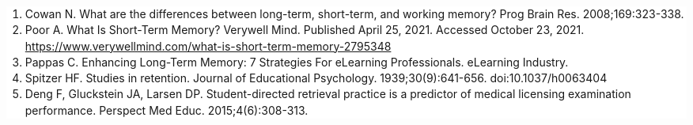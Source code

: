 
1. Cowan N. What are the differences between long-term, short-term, and working memory? Prog Brain Res. 2008;169:323-338.
2. Poor A. What Is Short-Term Memory? Verywell Mind. Published April 25, 2021. Accessed October 23, 2021. https://www.verywellmind.com/what-is-short-term-memory-2795348
3. Pappas C. Enhancing Long-Term Memory: 7 Strategies For eLearning Professionals. eLearning Industry.
4. Spitzer HF. Studies in retention. Journal of Educational Psychology. 1939;30(9):641-656. doi:10.1037/h0063404
5. Deng F, Gluckstein JA, Larsen DP. Student-directed retrieval practice is a predictor of medical licensing examination performance. Perspect Med Educ. 2015;4(6):308-313.
